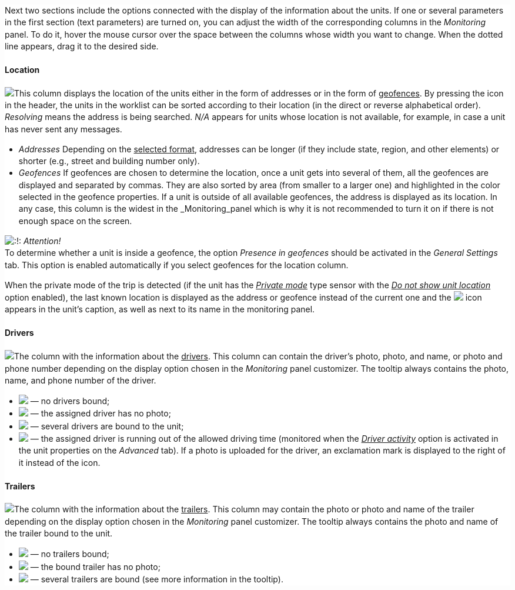 Next two sections include the options connected with the display of the information about the units. If one or several parameters in the first section \(text parameters\) are turned on, you can adjust the width of the corresponding columns in the _Monitoring_ panel. To do it, hover the mouse cursor over the space between the columns whose width you want to change. When the dotted line appears, drag it to the desired side.

#### Location <a id="location"></a>

![](https://docs.wialon.com/en/hosting/_media/icons/location.png)This column displays the location of the units either in the form of addresses or in the form of [geofences](https://docs.wialon.com/en/hosting/user/geo/geo). By pressing the icon in the header, the units in the worklist can be sorted according to their location \(in the direct or reverse alphabetical order\). _Resolving_ means the address is being searched. _N/A_ appears for units whose location is not available, for example, in case a unit has never sent any messages.

* _Addresses_ Depending on the [selected format](https://docs.wialon.com/en/hosting/user/set/maps), addresses can be longer \(if they include state, region, and other elements\) or shorter \(e.g., street and building number only\).
* _Geofences_ If geofences are chosen to determine the location, once a unit gets into several of them, all the geofences are displayed and separated by commas. They are also sorted by area \(from smaller to a larger one\) and highlighted in the color selected in the geofence properties. If a unit is outside of all available geofences, the address is displayed as its location. In any case, this column is the widest in the _Monitoring_panel which is why it is not recommended to turn it on if there is not enough space on the screen. 

![:!:](https://docs.wialon.com/en/hosting/lib/images/smileys/icon_exclaim.gif) _Attention!_  
To determine whether a unit is inside a geofence, the option _Presence in geofences_ should be activated in the _General Settings_ tab. This option is enabled automatically if you select geofences for the location column.

When the private mode of the trip is detected \(if the unit has the [_Private mode_](https://docs.wialon.com/en/hosting/cms/units/sensors/types#cifrovye) type sensor with the [_Do not show unit location_](https://docs.wialon.com/en/hosting/cms/units/sensors/props) option enabled\), the last known location is displayed as the address or geofence instead of the current one and the ![](https://docs.wialon.com/en/hosting/_media/icons/private_mode.png) icon appears in the unit’s caption, as well as next to its name in the monitoring panel.

#### Drivers <a id="drivers"></a>

![](https://docs.wialon.com/en/hosting/_media/icons/driver.png)The column with the information about the [drivers](https://docs.wialon.com/en/hosting/user/drivers/drivers). This column can contain the driver’s photo, photo, and name, or photo and phone number depending on the display option chosen in the _Monitoring_ panel customizer. The tooltip always contains the photo, name, and phone number of the driver.

* ![](https://docs.wialon.com/en/hosting/_media/icons/driver0.png) — no drivers bound;
* ![](https://docs.wialon.com/en/hosting/_media/icons/driver1.png) — the assigned driver has no photo;
* ![](https://docs.wialon.com/en/hosting/_media/icons/driver2.png) — several drivers are bound to the unit;
* ![](https://docs.wialon.com/en/hosting/_media/icons/driver3.png) — the assigned driver is running out of the allowed driving time \(monitored when the [_Driver activity_](https://docs.wialon.com/en/hosting/cms/units/adv#driver_activity) option is activated in the unit properties on the _Advanced_ tab\). If a photo is uploaded for the driver, an exclamation mark is displayed to the right of it instead of the icon.

#### Trailers <a id="trailers"></a>

![](https://docs.wialon.com/en/hosting/_media/icons/trailer.png)The column with the information about the [trailers](https://docs.wialon.com/en/hosting/user/trailers/trailers). This column may contain the photo or photo and name of the trailer depending on the display option chosen in the _Monitoring_ panel customizer. The tooltip always contains the photo and name of the trailer bound to the unit.

* ![](https://docs.wialon.com/en/hosting/_media/icons/trailer0.png) — no trailers bound;
* ![](https://docs.wialon.com/en/hosting/_media/icons/trailer1.png) — the bound trailer has no photo;
* ![](https://docs.wialon.com/en/hosting/_media/icons/trailer2.png) — several trailers are bound \(see more information in the tooltip\).

